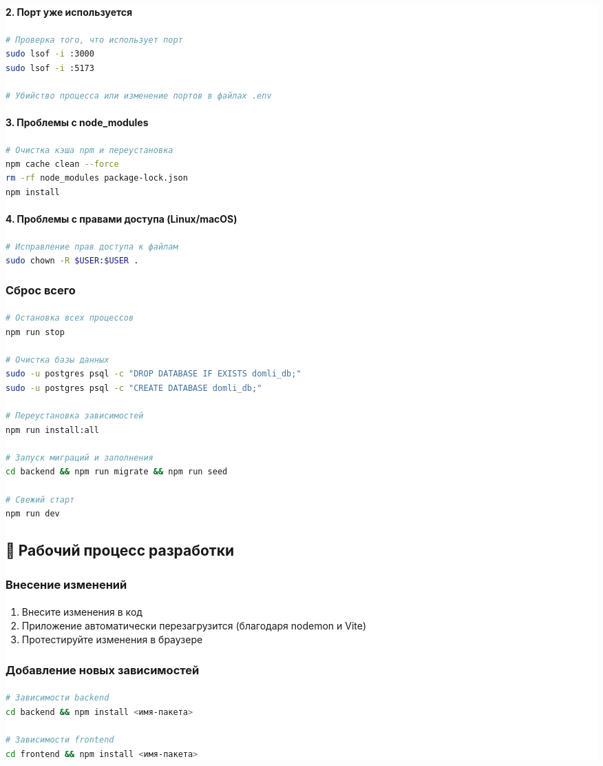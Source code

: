 #### 2. Порт уже используется
```bash
# Проверка того, что использует порт
sudo lsof -i :3000
sudo lsof -i :5173

# Убийство процесса или изменение портов в файлах .env
```

#### 3. Проблемы с node_modules
```bash
# Очистка кэша npm и переустановка
npm cache clean --force
rm -rf node_modules package-lock.json
npm install
```

#### 4. Проблемы с правами доступа (Linux/macOS)
```bash
# Исправление прав доступа к файлам
sudo chown -R $USER:$USER .
```

### Сброс всего
```bash
# Остановка всех процессов
npm run stop

# Очистка базы данных
sudo -u postgres psql -c "DROP DATABASE IF EXISTS domli_db;"
sudo -u postgres psql -c "CREATE DATABASE domli_db;"

# Переустановка зависимостей
npm run install:all

# Запуск миграций и заполнения
cd backend && npm run migrate && npm run seed

# Свежий старт
npm run dev
```

## 📝 Рабочий процесс разработки

### Внесение изменений
1. Внесите изменения в код
2. Приложение автоматически перезагрузится (благодаря nodemon и Vite)
3. Протестируйте изменения в браузере

### Добавление новых зависимостей
```bash
# Зависимости backend
cd backend && npm install <имя-пакета>

# Зависимости frontend
cd frontend && npm install <имя-пакета>
```

